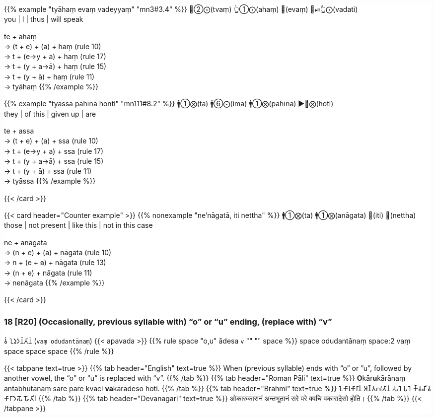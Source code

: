 {{% example "tyāhaṃ evaṃ vadeyyaṃ" "mn3#3.4" %}}
🤘②⨀(tvaṃ) 👆①⨀(ahaṃ) 🔼(evaṃ) 🔵⏯👆⨀(vadati)  
you | I | thus | will speak

te + ahaṃ  
→ (t + e) + (a) + haṃ (rule 10)  
→ t + (e→y + a) + haṃ (rule 17)  
→ t + (y + a→ā) + haṃ (rule 15)  
→ t + (y + ā) + haṃ (rule 11)  
→ tyāhaṃ
{{% /example %}}

{{% example "tyāssa pahīnā honti" "mn111#8.2" %}}
🚹①⨂(ta) 🚹⑥⨀(ima) 🚹①⨂(pahīna) ▶️🤟⨂(hoti)  
they | of this | given up | are

te + assa  
→ (t + e) + (a) + ssa (rule 10)  
→ t + (e→y + a) + ssa (rule 17)  
→ t + (y + a→ā) + ssa (rule 15)  
→ t + (y + ā) + ssa (rule 11)  
→ tyāssa
{{% /example %}}

{{< /card >}}

{{< card header="Counter example" >}}
{{% nonexample "ne’nāgatā, iti nettha" %}}
🚹①⨂(ta) 🚹①⨂(anāgata) 🔼(iti) 🔼(nettha)  
those | not present | like this | not in this case

ne + anāgata  
→ (n + e) + (a) + nāgata (rule 10)  
→ n + (e + ~~a~~) + nāgata (rule 13)  
→ (n + e) + nāgata (rule 11)  
→ nenāgata
{{% /example %}}

{{< /card >}}

### 18 [R20] (Occasionally, previous syllable with) “o” or “u” ending, (replace with) “v”

𑀯𑀁 𑀑𑀤𑀼𑀤𑀦𑁆𑀢𑀸𑀦𑀁 (`vaṃ odudantānaṃ`)
{{< apavada >}}
{{% rule space "o,u" ādesa `v` "" "" space %}}
space odudantānaṃ space:2 vaṃ space space space
{{% /rule %}}

{{< tabpane text=true >}}
{{% tab header="English" text=true %}}
When (previous syllable) ends with “o” or ”u”, followed by another vowel, the “o” or “u” is replaced with “v”.
{{% /tab %}}
{{% tab header="Roman Pāli" text=true %}}
**O**kār**u**kārānaṃ antabhūtānaṃ sare pare kvaci **va**kārādeso hoti.
{{% /tab %}}
{{% tab header="Brahmi" text=true %}}
𑀑𑀓𑀸𑀭𑀼𑀓𑀸𑀭𑀸𑀦𑀁 𑀅𑀦𑁆𑀢𑀪𑀽𑀢𑀸𑀦𑀁 𑀲𑀭𑁂 𑀧𑀭𑁂 𑀓𑁆𑀯𑀘𑀺 𑀯𑀓𑀸𑀭𑀸𑀤𑁂𑀲𑁄 𑀳𑁄𑀢𑀺𑁇
{{% /tab %}}
{{% tab header="Devanagari" text=true %}}
ओकारुकारानं अन्तभूतानं सरे परे क्वचि वकारादेसो होति।
{{% /tab %}}
{{< /tabpane >}}


[^1]: Most translations interpret `sarā` as plural in case ① but I have chosen to interpret this as singular in case ⑤.
[^2]: The `ca` is not intended to be an option marker, but is probably intended as a continuation or extension of the previous rule. In any case, the commentary indicates the relevant option marker is `kvaci`.
[^3]: `navā` is generally interpreted by most translations (and also other grammatical books) to be an alternative to `kvaci`, to cancel out `kvaci` in the preceeding rule, however, I have decided to interpret it as a more restrictive form of optionality, hence have translated it as "rarely". In any case, the vutti for rule 22 continues the use of `navā` as the applicable option marker, hence I believe it has a different meaning than `kvaci`.
[^4]: I have interpreted `ca` not as an option marker but an intention to signify two operations are included in this rule: a transformation of `eva` into `riva` as well as a shortening of the preceeding long vowel. The relevant option marker is `navā` inherited from the previous rule, which is made clear in the vutti.